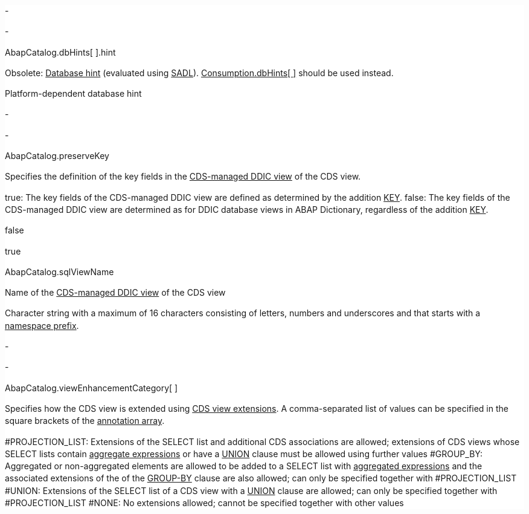 \-

\-

AbapCatalog.dbHints\[ \].hint

Obsolete: [Database hint](javascript:call_link\('abendatabase_hint_glosry.htm'\) "Glossary Entry") (evaluated using [SADL](javascript:call_link\('abensadl_glosry.htm'\) "Glossary Entry")).
[Consumption.dbHints\[ \]](javascript:call_link\('abencds_annotations_frmwrk.htm'\)) should be used instead.

Platform-dependent database hint

\-

\-

AbapCatalog.preserveKey

Specifies the definition of the key fields in the [CDS-managed DDIC view](javascript:call_link\('abencds_mngdddic_view_glosry.htm'\) "Glossary Entry") of the CDS view.

true:
The key fields of the CDS-managed DDIC view are defined as determined by the addition [KEY](javascript:call_link\('abencds_select_list_entry_v1.htm'\)).
false:
The key fields of the CDS-managed DDIC view are determined as for DDIC database views in ABAP Dictionary, regardless of the addition [KEY](javascript:call_link\('abencds_select_list_entry_v1.htm'\)).

false

true

AbapCatalog.sqlViewName

Name of the [CDS-managed DDIC view](javascript:call_link\('abencds_mngdddic_view_glosry.htm'\) "Glossary Entry") of the CDS view

Character string with a maximum of 16 characters consisting of letters, numbers and underscores and that starts with a [namespace prefix](javascript:call_link\('abenname_space_prefix_glosry.htm'\) "Glossary Entry").

\-

\-

AbapCatalog.viewEnhancementCategory\[ \]

Specifies how the CDS view is extended using [CDS view extensions](javascript:call_link\('abencds_view_extend_glosry.htm'\) "Glossary Entry"). A comma-separated list of values can be specified in the square brackets of the [annotation array](javascript:call_link\('abenannotation_array_glosry.htm'\) "Glossary Entry").

#PROJECTION\_LIST:
Extensions of the SELECT list and additional CDS associations are allowed; extensions of CDS views whose SELECT lists contain [aggregate expressions](javascript:call_link\('abencds_aggregate_functions_v1.htm'\)) or have a [UNION](javascript:call_link\('abencds_union_v1.htm'\)) clause must be allowed using further values
#GROUP\_BY:
Aggregated or non-aggregated elements are allowed to be added to a SELECT list with [aggregated expressions](javascript:call_link\('abencds_aggregate_functions_v1.htm'\)) and the associated extensions of the of the [GROUP-BY](javascript:call_link\('abencds_group_by_v1.htm'\)) clause are also allowed; can only be specified together with #PROJECTION\_LIST
#UNION:
Extensions of the SELECT list of a CDS view with a [UNION](javascript:call_link\('abencds_union_v1.htm'\)) clause are allowed; can only be specified together with #PROJECTION\_LIST
#NONE:
No extensions allowed; cannot be specified together with other values
